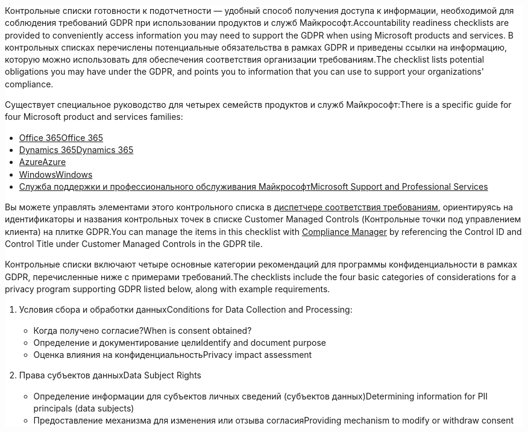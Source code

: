<span data-ttu-id="af9a7-108">Контрольные списки готовности к подотчетности — удобный способ получения доступа к информации, необходимой для соблюдения требований GDPR при использовании продуктов и служб Майкрософт.</span><span class="sxs-lookup"><span data-stu-id="af9a7-108">Accountability readiness checklists are provided to conveniently access information you may need to support the GDPR when using Microsoft products and services.</span></span> <span data-ttu-id="af9a7-109">В контрольных списках перечислены потенциальные обязательства в рамках GDPR и приведены ссылки на информацию, которую можно использовать для обеспечения соответствия организации требованиям.</span><span class="sxs-lookup"><span data-stu-id="af9a7-109">The checklist lists potential obligations you may have under the GDPR, and points you to information that you can use to support your organizations' compliance.</span></span>

<span data-ttu-id="af9a7-110">Существует специальное руководство для четырех семейств продуктов и служб Майкрософт:</span><span class="sxs-lookup"><span data-stu-id="af9a7-110">There is a specific guide for four Microsoft product and services families:</span></span>

- [<span data-ttu-id="af9a7-111">Office 365</span><span class="sxs-lookup"><span data-stu-id="af9a7-111">Office 365</span></span>](gdpr-arc-Office365.md)
- [<span data-ttu-id="af9a7-112">Dynamics 365</span><span class="sxs-lookup"><span data-stu-id="af9a7-112">Dynamics 365</span></span>](gdpr-arc-azure-dynamics-windows.md)
- [<span data-ttu-id="af9a7-113">Azure</span><span class="sxs-lookup"><span data-stu-id="af9a7-113">Azure</span></span>](gdpr-arc-azure-dynamics-windows.md)
- [<span data-ttu-id="af9a7-114">Windows</span><span class="sxs-lookup"><span data-stu-id="af9a7-114">Windows</span></span>](gdpr-arc-azure-dynamics-windows.md)
- [<span data-ttu-id="af9a7-115">Служба поддержки и профессионального обслуживания Майкрософт</span><span class="sxs-lookup"><span data-stu-id="af9a7-115">Microsoft Support and Professional Services</span></span>](gdpr-arc-prof-services.md)

<span data-ttu-id="af9a7-116">Вы можете управлять элементами этого контрольного списка в [диспетчере соответствия требованиям](/microsoft-365/compliance/compliance-manager), ориентируясь на идентификаторы и названия контрольных точек в списке Customer Managed Controls (Контрольные точки под управлением клиента) на плитке GDPR.</span><span class="sxs-lookup"><span data-stu-id="af9a7-116">You can manage the items in this checklist with [Compliance Manager](/microsoft-365/compliance/compliance-manager) by referencing the Control ID and Control Title under Customer Managed Controls in the GDPR tile.</span></span>

<span data-ttu-id="af9a7-117">Контрольные списки включают четыре основные категории рекомендаций для программы конфиденциальности в рамках GDPR, перечисленные ниже с примерами требований.</span><span class="sxs-lookup"><span data-stu-id="af9a7-117">The checklists include the four basic categories of considerations for a privacy program supporting GDPR listed below, along with example requirements.</span></span>

1. <span data-ttu-id="af9a7-118">Условия сбора и обработки данных</span><span class="sxs-lookup"><span data-stu-id="af9a7-118">Conditions for Data Collection and Processing:</span></span>

    - <span data-ttu-id="af9a7-119">Когда получено согласие?</span><span class="sxs-lookup"><span data-stu-id="af9a7-119">When is consent obtained?</span></span>  
    - <span data-ttu-id="af9a7-120">Определение и документирование цели</span><span class="sxs-lookup"><span data-stu-id="af9a7-120">Identify and document purpose</span></span>  
    - <span data-ttu-id="af9a7-121">Оценка влияния на конфиденциальность</span><span class="sxs-lookup"><span data-stu-id="af9a7-121">Privacy impact assessment</span></span>

2. <span data-ttu-id="af9a7-122">Права субъектов данных</span><span class="sxs-lookup"><span data-stu-id="af9a7-122">Data Subject Rights</span></span>  

    - <span data-ttu-id="af9a7-123">Определение информации для субъектов личных сведений (субъектов данных)</span><span class="sxs-lookup"><span data-stu-id="af9a7-123">Determining information for PII principals (data subjects)</span></span>  
    - <span data-ttu-id="af9a7-124">Предоставление механизма для изменения или отзыва согласия</span><span class="sxs-lookup"><span data-stu-id="af9a7-124">Providing mechanism to modify or withdraw consent</span></span>
